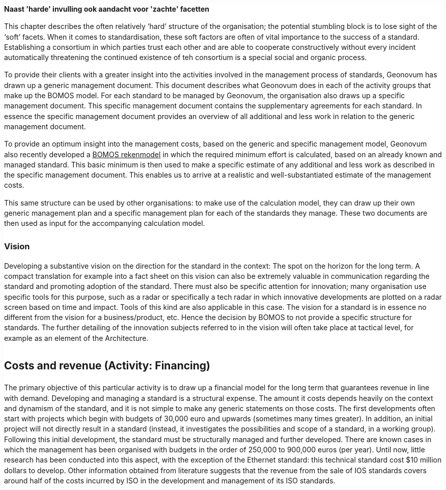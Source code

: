 <aside class="note">
<b>Naast 'harde' invulling ook aandacht voor 'zachte' facetten</b>

This chapter describes the often relatively ‘hard’ structure of the organisation; the potential stumbling block is to lose sight of the ‘soft’ facets. When it comes to standardisation, these soft factors are often of vital importance to the success of a standard. Establishing a consortium in which parties trust each other and are able to cooperate constructively without every incident automatically threatening the continued existence of teh consortium is a special social and organic process. 
</aside>

<p class="comment" style="color:red">
<aside class="example" title="Template voor beheerdocument en rekenmodel van Geonovum">

To provide their clients with a greater insight into the activities involved in the management process of standards, Geonovum has drawn up a generic management document. This document describes what Geonovum does in each of the activity groups that make up the BOMOS model. For each standard to be managed by Geonovum, the organisation also draws up a specific management document. This specific management document contains the supplementary agreements for each standard. In essence the specific management document provides an overview of all additional and less work in relation to the generic management document.

To provide an optimum insight into the management costs, based on the generic and specific management model, Geonovum also recently developed a [BOMOS rekenmodel](https://www.geonovum.nl/themas/standaardisatie#Beheer) in which the required minimum effort is calculated, based on an already known and managed standard. This basic minimum is then used to make a specific estimate of any additional and less work as described in the specific management document. This enables us to arrive at a realistic and well-substantiated estimate of the management costs.

This same structure can be used by other organisations: to make use of the calculation model, they can draw up their own generic management plan and a specific management plan for each of the standards they manage. These two documents are then used as input for the accompanying calculation model.

</aside>

</p>

### Vision

Developing a substantive vision on the direction for the standard in the context: The spot on the horizon for the long term. A compact  translation for example into a fact sheet on this vision can also be extremely valuable in communication regarding the standard and promoting adoption of the standard. There must also be specific attention for innovation; many organisation use specific tools for this purpose, such as a radar or specifically a tech radar in which innovative developments are plotted on a radar screen based on time and impact. Tools of this kind are also applicable in this case. The vision for a standard is in essence no different from the vision for a business/product, etc. Hence the decision by BOMOS to not provide a specific structure for standards. The further detailing of the innovation subjects referred to in the vision will often take place at tactical level, for example as an element of the Architecture.

## Costs and revenue (Activity: Financing)

The primary objective of this particular activity is to draw up a financial model for the long term that guarantees revenue in line with demand. Developing and managing a standard is a structural expense. The amount it costs depends heavily on the context and dynamism of the standard, and it is not simple to make any generic statements on those costs. The first developments often start with projects which begin with budgets of 30,000 euro and upwards (sometimes many times greater). In addition, an initial project will not directly result in a standard (instead, it investigates the possibilities and scope of a standard, in a working group). Following this initial development, the standard must be structurally managed and further developed. There are known cases in which the management has been organised with budgets in the order of 250,000 to 900,000 euros (per year). Until now, little research has been conducted into this aspect, with the exception of the Ethernet standard: this  technical standard cost $10 million dollars to develop. Other information obtained from literature suggests that the revenue from the sale of IOS standards covers around half of the costs incurred by ISO in the development and management of its ISO standards.
